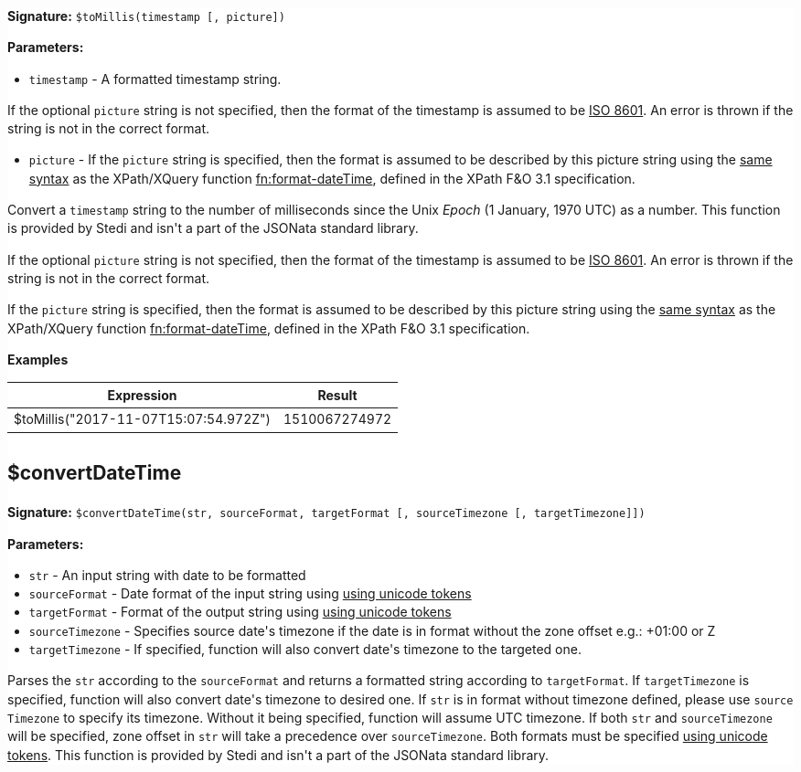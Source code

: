 **Signature:** `$toMillis(timestamp [, picture])`

**Parameters:**

* `timestamp` - A formatted timestamp string.

If the optional `picture` string is not specified, then the format of the timestamp is assumed to be [ISO 8601](https://www.iso.org/iso-8601-date-and-time-format.html). An error is thrown if the string is not in the correct format.

* `picture` - If the `picture` string is specified, then the format is assumed to be described by this picture string using the [same syntax](https://www.w3.org/TR/xpath-functions-31/#date-picture-string) as the XPath/XQuery function [fn:format-dateTime](https://www.w3.org/TR/xpath-functions-31/#func-format-dateTime), defined in the XPath F\&O 3.1 specification.

Convert a `timestamp` string to the number of milliseconds since the Unix *Epoch* (1 January, 1970 UTC) as a number. This function is provided by Stedi and isn't a part of the JSONata standard library.

If the optional `picture` string is not specified, then the format of the timestamp is assumed to be [ISO 8601](https://www.iso.org/iso-8601-date-and-time-format.html). An error is thrown if the string is not in the correct format.

If the `picture` string is specified, then the format is assumed to be described by this picture string using the [same syntax](https://www.w3.org/TR/xpath-functions-31/#date-picture-string) as the XPath/XQuery function [fn:format-dateTime](https://www.w3.org/TR/xpath-functions-31/#func-format-dateTime), defined in the XPath F\&O 3.1 specification.

**Examples**

| Expression                            | Result        |
|---------------------------------------|---------------|
| $toMillis("2017-11-07T15:07:54.972Z") | 1510067274972 |

## $convertDateTime

**Signature:** `$convertDateTime(str, sourceFormat, targetFormat [, sourceTimezone [, targetTimezone]])`

**Parameters:**

* `str` - An input string with date to be formatted
* `sourceFormat` - Date format of the input string using [using unicode tokens](https://www.unicode.org/reports/tr35/tr35-dates.html#Date_Field_Symbol_Table)
* `targetFormat` - Format of the output string using [using unicode tokens](https://www.unicode.org/reports/tr35/tr35-dates.html#Date_Field_Symbol_Table)
* `sourceTimezone` - Specifies source date's timezone if the date is in format without the zone offset e.g.: +01:00 or Z
* `targetTimezone` - If specified, function will also convert date's timezone to the targeted one.

Parses the `str` according to the `sourceFormat` and returns a formatted string according to `targetFormat`.
If `targetTimezone` is specified, function will also convert date's timezone to desired one. If `str` is in format without timezone defined, please use `sourceTimezone` to specify its timezone. Without it being specified, function will assume UTC timezone. If both `str` and `sourceTimezone` will be specified, zone offset in `str` will take a precedence over `sourceTimezone`.
Both formats must be specified [using unicode tokens](https://www.unicode.org/reports/tr35/tr35-dates.html#Date_Field_Symbol_Table).
This function is provided by Stedi and isn't a part of the JSONata standard library.
